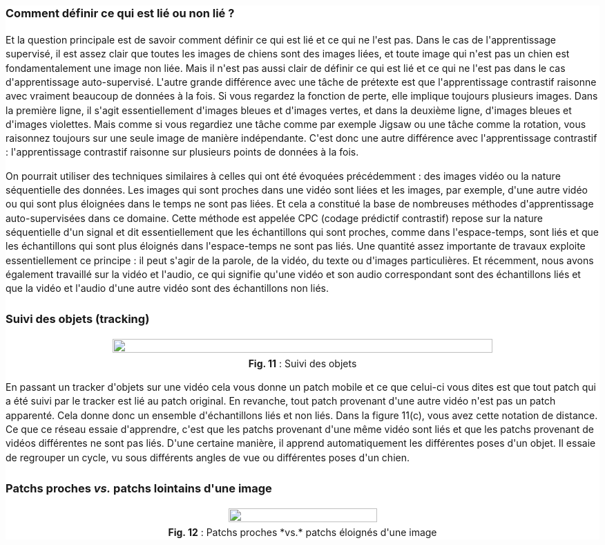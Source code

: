 

### Comment définir ce qui est lié ou non lié ?

Et la question principale est de savoir comment définir ce qui est lié et ce qui ne l'est pas. Dans le cas de l'apprentissage supervisé, il est assez clair que toutes les images de chiens sont des images liées, et toute image qui n'est pas un chien est fondamentalement une image non liée. Mais il n'est pas aussi clair de définir ce qui est lié et ce qui ne l'est pas dans le cas d'apprentissage auto-supervisé. L'autre grande différence avec une tâche de prétexte est que l'apprentissage contrastif raisonne avec vraiment beaucoup de données à la fois.  Si vous regardez la fonction de perte, elle implique toujours plusieurs images. Dans la première ligne, il s'agit essentiellement d'images bleues et d'images vertes, et dans la deuxième ligne, d'images bleues et d'images violettes. Mais comme si vous regardiez une tâche comme par exemple Jigsaw ou une tâche comme la rotation, vous raisonnez toujours sur une seule image de manière indépendante. C'est donc une autre différence avec l'apprentissage contrastif : l'apprentissage contrastif raisonne sur plusieurs points de données à la fois.

On pourrait utiliser des techniques similaires à celles qui ont été évoquées précédemment : des images vidéo ou la nature séquentielle des données. Les images qui sont proches dans une vidéo sont liées et les images, par exemple, d'une autre vidéo ou qui sont plus éloignées dans le temps ne sont pas liées. Et cela a constitué la base de nombreuses méthodes d'apprentissage auto-supervisées dans ce domaine. Cette méthode est appelée CPC (codage prédictif contrastif) repose sur la nature séquentielle d'un signal et dit essentiellement que les échantillons qui sont proches, comme dans l'espace-temps, sont liés et que les échantillons qui sont plus éloignés dans l'espace-temps ne sont pas liés. Une quantité assez importante de travaux exploite essentiellement ce principe : il peut s'agir de la parole, de la vidéo, du texte ou d'images particulières. Et récemment, nous avons également travaillé sur la vidéo et l'audio, ce qui signifie qu'une vidéo et son audio correspondant sont des échantillons liés et que la vidéo et l'audio d'une autre vidéo sont des échantillons non liés.



### Suivi des objets (tracking)

<center>
<img src="{{site.baseurl}}/images/week10/10-2/fig11.png"
height="80%" width="80%"/><br><b>Fig. 11</b> : Suivi des objets
</center>

En passant un tracker d'objets sur une vidéo cela vous donne un patch mobile et ce que celui-ci vous dites est que tout patch qui a été suivi par le tracker est lié au patch original. En revanche, tout patch provenant d'une autre vidéo n'est pas un patch apparenté. Cela donne donc un ensemble d'échantillons liés et non liés. Dans la figure 11(c), vous avez cette notation de distance. Ce que ce réseau essaie d'apprendre, c'est que les patchs provenant d'une même vidéo sont liés et que les patchs provenant de vidéos différentes ne sont pas liés. D'une certaine manière, il apprend automatiquement les différentes poses d'un objet. Il essaie de regrouper un cycle, vu sous différents angles de vue ou différentes poses d'un chien.



### Patchs proches *vs.* patchs lointains d'une image

<center>
<img src="{{site.baseurl}}/images/week10/10-2/fig12.png"
height="50%" width="50%"/><br><b>Fig. 12</b> : Patchs proches *vs.* patchs éloignés d'une image
</center>
